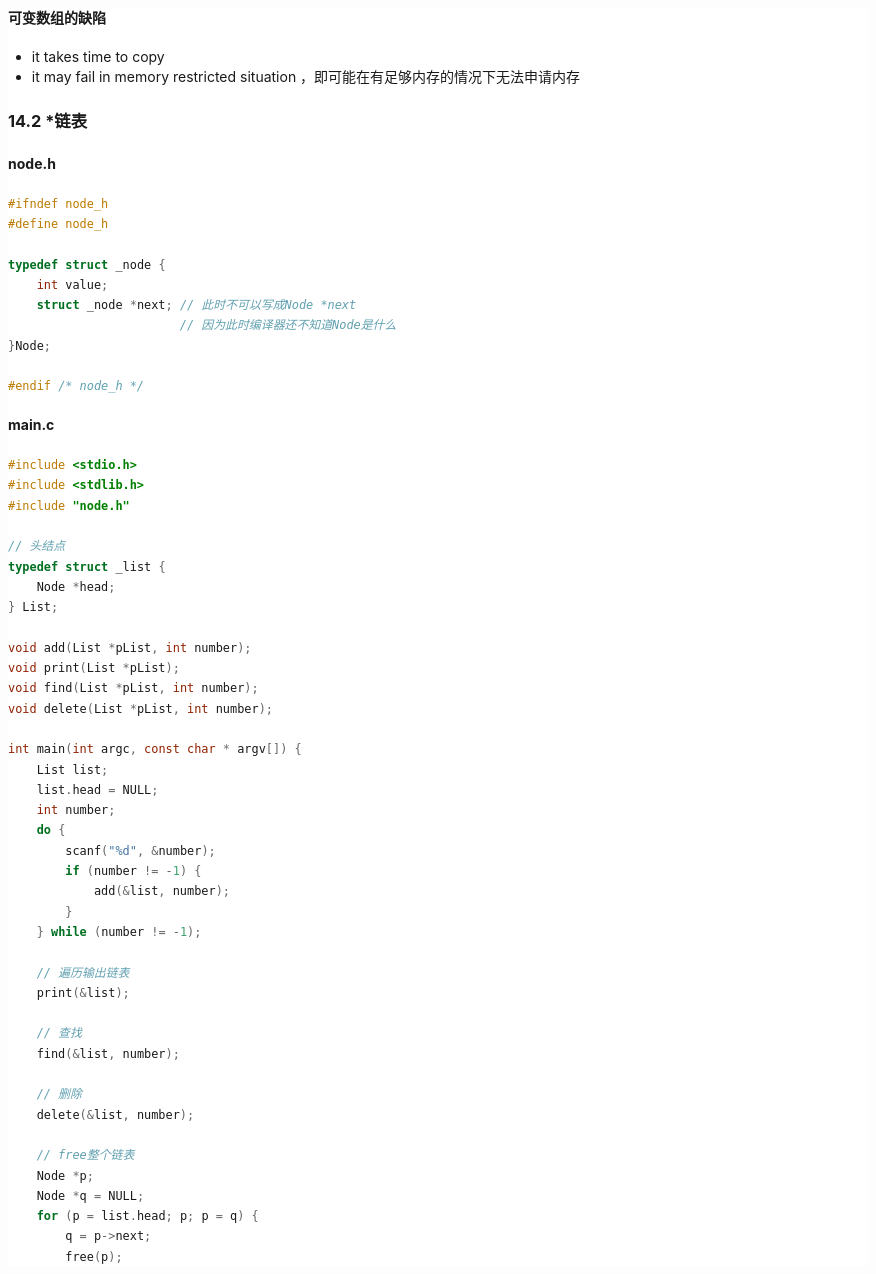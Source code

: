 #### 可变数组的缺陷

- it takes time to copy
- it may fail in memory restricted situation ，即可能在有足够内存的情况下无法申请内存

### 14.2 *链表

#### node.h

```c
#ifndef node_h
#define node_h

typedef struct _node {
    int value;
    struct _node *next; // 此时不可以写成Node *next
                        // 因为此时编译器还不知道Node是什么
}Node;

#endif /* node_h */
```

#### main.c

```c
#include <stdio.h>
#include <stdlib.h>
#include "node.h"

// 头结点
typedef struct _list {
    Node *head;
} List;

void add(List *pList, int number);
void print(List *pList);
void find(List *pList, int number);
void delete(List *pList, int number);

int main(int argc, const char * argv[]) {
    List list;
    list.head = NULL;
    int number;
    do {
        scanf("%d", &number);
        if (number != -1) {
            add(&list, number);
        }
    } while (number != -1);
    
    // 遍历输出链表
    print(&list);
    
    // 查找
    find(&list, number);
    
    // 删除
    delete(&list, number);
    
    // free整个链表
    Node *p;
    Node *q = NULL;
    for (p = list.head; p; p = q) {
        q = p->next;
        free(p);
```